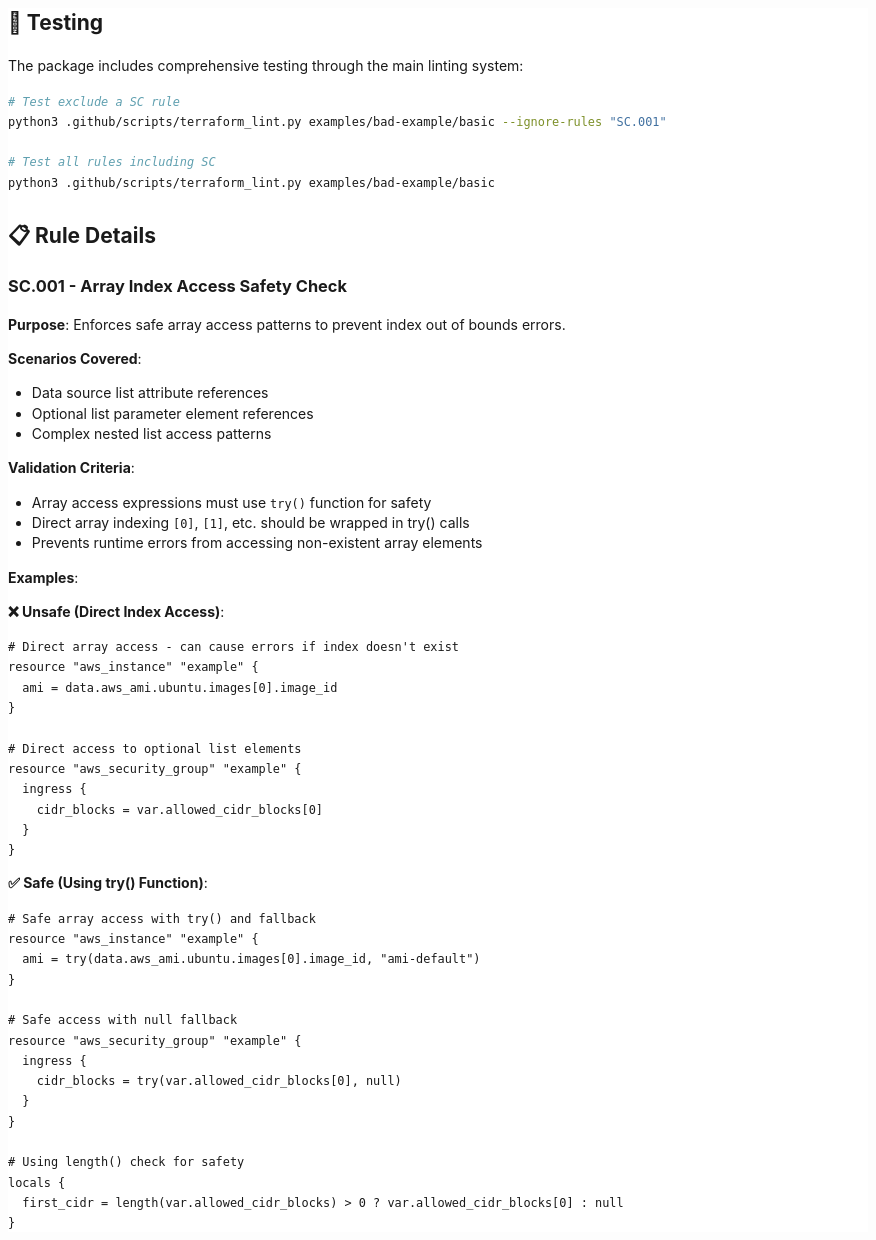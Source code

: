 ## 🧪 Testing

The package includes comprehensive testing through the main linting system:

```bash
# Test exclude a SC rule
python3 .github/scripts/terraform_lint.py examples/bad-example/basic --ignore-rules "SC.001"

# Test all rules including SC
python3 .github/scripts/terraform_lint.py examples/bad-example/basic
```

## 📋 Rule Details

### SC.001 - Array Index Access Safety Check

**Purpose**: Enforces safe array access patterns to prevent index out of bounds errors.

**Scenarios Covered**:
- Data source list attribute references
- Optional list parameter element references
- Complex nested list access patterns

**Validation Criteria**:
- Array access expressions must use `try()` function for safety
- Direct array indexing `[0]`, `[1]`, etc. should be wrapped in try() calls
- Prevents runtime errors from accessing non-existent array elements

**Examples**:

**❌ Unsafe (Direct Index Access)**:
```hcl
# Direct array access - can cause errors if index doesn't exist
resource "aws_instance" "example" {
  ami = data.aws_ami.ubuntu.images[0].image_id
}

# Direct access to optional list elements
resource "aws_security_group" "example" {
  ingress {
    cidr_blocks = var.allowed_cidr_blocks[0]
  }
}
```

**✅ Safe (Using try() Function)**:
```hcl
# Safe array access with try() and fallback
resource "aws_instance" "example" {
  ami = try(data.aws_ami.ubuntu.images[0].image_id, "ami-default")
}

# Safe access with null fallback
resource "aws_security_group" "example" {
  ingress {
    cidr_blocks = try(var.allowed_cidr_blocks[0], null)
  }
}

# Using length() check for safety
locals {
  first_cidr = length(var.allowed_cidr_blocks) > 0 ? var.allowed_cidr_blocks[0] : null
}
```
